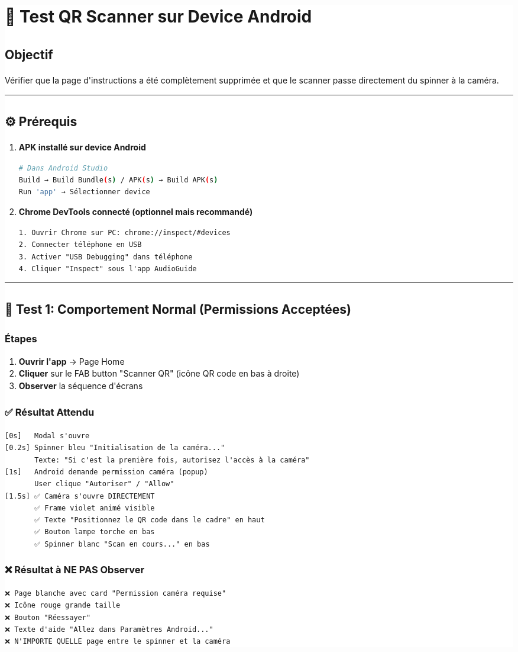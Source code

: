 # 📱 Test QR Scanner sur Device Android

## Objectif
Vérifier que la page d'instructions a été complètement supprimée et que le scanner passe directement du spinner à la caméra.

---

## ⚙️ Prérequis

1. **APK installé sur device Android**
   ```bash
   # Dans Android Studio
   Build → Build Bundle(s) / APK(s) → Build APK(s)
   Run 'app' → Sélectionner device
   ```

2. **Chrome DevTools connecté (optionnel mais recommandé)**
   ```
   1. Ouvrir Chrome sur PC: chrome://inspect/#devices
   2. Connecter téléphone en USB
   3. Activer "USB Debugging" dans téléphone
   4. Cliquer "Inspect" sous l'app AudioGuide
   ```

---

## 🧪 Test 1: Comportement Normal (Permissions Acceptées)

### Étapes
1. **Ouvrir l'app** → Page Home
2. **Cliquer** sur le FAB button "Scanner QR" (icône QR code en bas à droite)
3. **Observer** la séquence d'écrans

### ✅ Résultat Attendu
```
[0s]   Modal s'ouvre
[0.2s] Spinner bleu "Initialisation de la caméra..."
       Texte: "Si c'est la première fois, autorisez l'accès à la caméra"
[1s]   Android demande permission caméra (popup)
       User clique "Autoriser" / "Allow"
[1.5s] ✅ Caméra s'ouvre DIRECTEMENT
       ✅ Frame violet animé visible
       ✅ Texte "Positionnez le QR code dans le cadre" en haut
       ✅ Bouton lampe torche en bas
       ✅ Spinner blanc "Scan en cours..." en bas
```

### ❌ Résultat à NE PAS Observer
```
❌ Page blanche avec card "Permission caméra requise"
❌ Icône rouge grande taille
❌ Bouton "Réessayer"
❌ Texte d'aide "Allez dans Paramètres Android..."
❌ N'IMPORTE QUELLE page entre le spinner et la caméra
```
